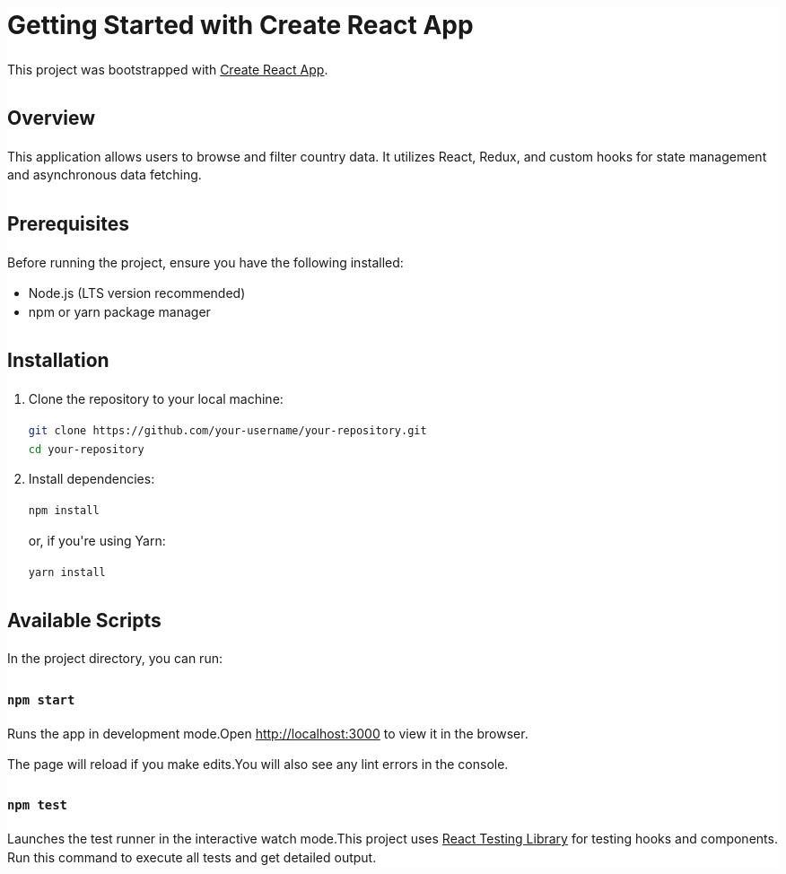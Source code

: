 
# Getting Started with Create React App

This project was bootstrapped with [Create React App](https://github.com/facebook/create-react-app).

## Overview

This application allows users to browse and filter country data. It utilizes React, Redux, and custom hooks for state management and asynchronous data fetching.

## Prerequisites

Before running the project, ensure you have the following installed:

- Node.js (LTS version recommended)
- npm or yarn package manager

## Installation

1. Clone the repository to your local machine:

   ```bash
   git clone https://github.com/your-username/your-repository.git
   cd your-repository
   ```

2. Install dependencies:

   ```bash
   npm install
   ```

   or, if you're using Yarn:

   ```bash
   yarn install
   ```

## Available Scripts

In the project directory, you can run:

### `npm start`

Runs the app in development mode.Open [http://localhost:3000](http://localhost:3000) to view it in the browser.

The page will reload if you make edits.You will also see any lint errors in the console.

### `npm test`

Launches the test runner in the interactive watch mode.This project uses [React Testing Library](https://testing-library.com/docs/react-testing-library/intro) for testing hooks and components. Run this command to execute all tests and get detailed output.

